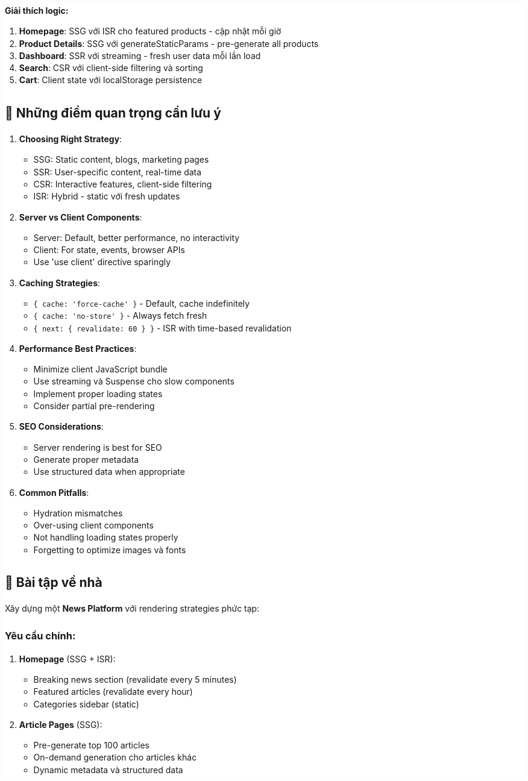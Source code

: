 **Giải thích logic:**
1. **Homepage**: SSG với ISR cho featured products - cập nhật mỗi giờ
2. **Product Details**: SSG với generateStaticParams - pre-generate all products
3. **Dashboard**: SSR với streaming - fresh user data mỗi lần load
4. **Search**: CSR với client-side filtering và sorting
5. **Cart**: Client state với localStorage persistence

## 🔑 Những điểm quan trọng cần lưu ý

1. **Choosing Right Strategy**:
   - SSG: Static content, blogs, marketing pages
   - SSR: User-specific content, real-time data
   - CSR: Interactive features, client-side filtering
   - ISR: Hybrid - static với fresh updates

2. **Server vs Client Components**:
   - Server: Default, better performance, no interactivity
   - Client: For state, events, browser APIs
   - Use 'use client' directive sparingly

3. **Caching Strategies**:
   - `{ cache: 'force-cache' }` - Default, cache indefinitely
   - `{ cache: 'no-store' }` - Always fetch fresh
   - `{ next: { revalidate: 60 } }` - ISR with time-based revalidation

4. **Performance Best Practices**:
   - Minimize client JavaScript bundle
   - Use streaming và Suspense cho slow components
   - Implement proper loading states
   - Consider partial pre-rendering

5. **SEO Considerations**:
   - Server rendering is best for SEO
   - Generate proper metadata
   - Use structured data when appropriate

6. **Common Pitfalls**:
   - Hydration mismatches
   - Over-using client components
   - Not handling loading states properly
   - Forgetting to optimize images và fonts

## 📝 Bài tập về nhà

Xây dựng một **News Platform** với rendering strategies phức tạp:

### Yêu cầu chính:
1. **Homepage** (SSG + ISR):
   - Breaking news section (revalidate every 5 minutes)
   - Featured articles (revalidate every hour)
   - Categories sidebar (static)

2. **Article Pages** (SSG):
   - Pre-generate top 100 articles
   - On-demand generation cho articles khác
   - Dynamic metadata và structured data
